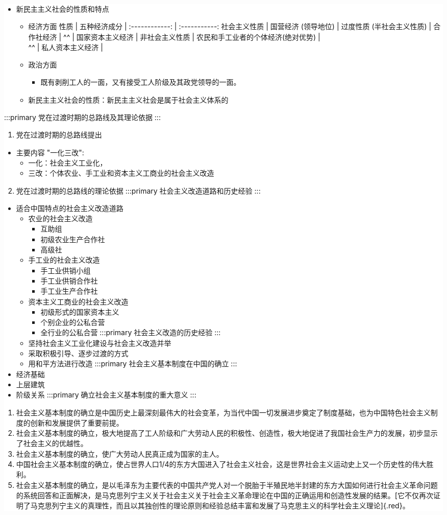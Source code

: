 - 新民主主义社会的性质和特点
  - 经济方面
性质                    | 五种经济成分         |
:------------:           | :-----------: 
社会主义性质             |   国营经济 (领导地位) |
过度性质 (半社会主义性质) |  合作社经济          |
^^                      | 国家资本主义经济      | 
非社会主义性质           | 农民和手工业者的个体经济(绝对优势) |  
^^                      | 私人资本主义经济      | 

  - 政治方面
    - 既有剥削工人的一面，又有接受工人阶级及其政党领导的一面。
  - 新民主主义社会的性质：新民主主义社会是属于社会主义体系的

:::primary
党在过渡时期的总路线及其理论依据
:::
1. 党在过渡时期的总路线提出
  - 主要内容 "一化三改": 
    - 一化：社会主义工业化，
    - 三改：个体农业、手工业和资本主义工商业的社会主义改造
2. 党在过渡时期的总路线的理论依据
:::primary
社会主义改造道路和历史经验
:::
- 适合中国特点的社会主义改造道路
  - 农业的社会主义改造
    - 互助组
    - 初级农业生产合作社
    - 高级社
  - 手工业的社会主义改造
    - 手工业供销小组
    - 手工业供销合作社
    - 手工业生产合作社
  - 资本主义工商业的社会主义改造
    - 初级形式的国家资本主义
    - 个别企业的公私合营
    - 全行业的公私合营
:::primary
社会主义改造的历史经验
:::
  - 坚持社会主义工业化建设与社会主义改造并举
  - 采取积极引导、逐步过渡的方式
  - 用和平方法进行改造
:::primary
社会主义基本制度在中国的确立
:::
- 经济基础
- 上层建筑
- 阶级关系
:::primary
确立社会主义基本制度的重大意义
:::
1. 社会主义基本制度的确立是中国历史上最深刻最伟大的社会变革，为当代中国一切发展进步奠定了制度基础，也为中国特色社会主义制度的创新和发展提供了重要前提。
2. 社会主义基本制度的确立，极大地提高了工人阶级和广大劳动人民的积极性、创造性，极大地促进了我国社会生产力的发展，初步显示了社会主义的优越性。
3. 社会主义基本制度的确立，使广大劳动人民真正成为国家的主人。
4. 中国社会主义基本制度的确立，使占世界人口1/4的东方大国进入了社会主义社会，这是世界社会主义运动史上又一个历史性的伟大胜利。
5. 社会主义基本制度的确立，是以毛泽东为主要代表的中国共产党人对一个脱胎于半殖民地半封建的东方大国如何进行社会主义革命问题的系统回答和正面解决，是马克思列宁主义关于社会主义关于社会主义革命理论在中国的正确运用和创造性发展的结果。[它不仅再次证明了马克思列宁主义的真理性，而且以其独创性的理论原则和经验总结丰富和发展了马克思主义的科学社会主义理论]{.red}。
